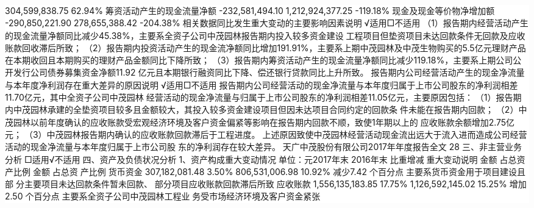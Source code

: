 304,599,838.75
62.94%
筹资活动产生的现金流量净额
-232,581,494.10
1,212,924,377.25
-119.18%
现金及现金等价物净增加额
-290,850,221.90
278,655,388.42
-204.38%
相关数据同比发生重大变动的主要影响因素说明
√适用□不适用
（1）报告期内经营活动产生的现金流量净额同比减少45.38%，主要系全资子公司中茂园林报告期内投入较多资金建设
工程项目但垫资项目未达回款条件无回款及应收账款回收滞后所致；
（2）报告期内投资活动产生的现金流净额同比增加191.91%，主要系上期中茂园林及中茂生物购买的5.5亿元理财产品
在本期收回且本期购买的理财产品金额同比下降所致；
（3）报告期内筹资活动产生的现金流量净额同比减少119.18%，主要系上期公司公开发行公司债券募集资金净额11.92
亿元且本期银行融资同比下降、偿还银行贷款同比上升所致。
报告期内公司经营活动产生的现金净流量与本年度净利润存在重大差异的原因说明
√适用□不适用
报告期内公司经营活动的现金净流量与本年度归属于上市公司股东的净利润相差11.70亿元，其中全资子公司中茂园林
经营活动的现金净流量与归属于上市公司股东的净利润相差11.05亿元，主要原因包括：
（1）报告期内中茂园林承建的全垫资项目较多且金额较大，其投入较多资金建设项目但因未达项目合同约定的回款条
件未能在报告期内回款；
（2）中茂园林以前年度确认的应收账款受宏观经济环境及客户资金偏紧等影响在报告期内回款不顺，致使1年期以上的
应收账款余额增加2.75亿元；
（3）中茂园林报告期内确认的应收账款回款滞后于工程进度。
上述原因致使中茂园林经营活动现金流出远大于流入进而造成公司经营活动的现金净流量与本年度归属于上市公司股
东的净利润存在较大差异。
天广中茂股份有限公司2017年年度报告全文
28
三、非主营业务分析
□适用√不适用
四、资产及负债状况分析
1、资产构成重大变动情况
单位：元2017年末
2016年末
比重增减
重大变动说明
金额
占总资
产比例
金额
占总资
产比例
货币资金
307,182,081.48
3.50%
806,531,006.98
10.92%
减少7.42
个百分点
主要系货币资金用于项目建设且部
分主要项目未达回款条件暂未回款、
部分项目应收账款回款滞后所致
应收账款
1,556,135,183.85
17.75%
1,126,592,145.02
15.25%
增加2.50
个百分点
主要系全资子公司中茂园林工程业
务受市场经济环境及客户资金紧张